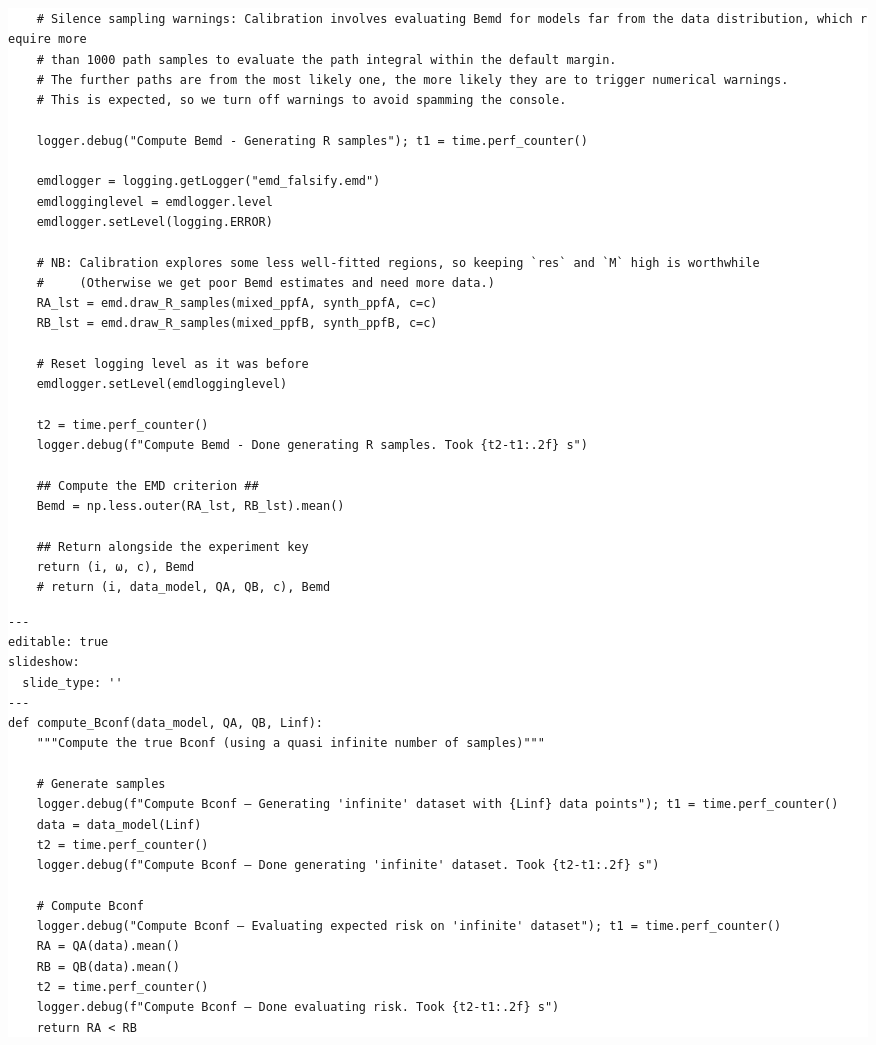 ```{code-cell}
    # Silence sampling warnings: Calibration involves evaluating Bemd for models far from the data distribution, which require more
    # than 1000 path samples to evaluate the path integral within the default margin.
    # The further paths are from the most likely one, the more likely they are to trigger numerical warnings.
    # This is expected, so we turn off warnings to avoid spamming the console.

    logger.debug("Compute Bemd - Generating R samples"); t1 = time.perf_counter()
    
    emdlogger = logging.getLogger("emd_falsify.emd")
    emdlogginglevel = emdlogger.level
    emdlogger.setLevel(logging.ERROR)

    # NB: Calibration explores some less well-fitted regions, so keeping `res` and `M` high is worthwhile
    #     (Otherwise we get poor Bemd estimates and need more data.)
    RA_lst = emd.draw_R_samples(mixed_ppfA, synth_ppfA, c=c)
    RB_lst = emd.draw_R_samples(mixed_ppfB, synth_ppfB, c=c)

    # Reset logging level as it was before
    emdlogger.setLevel(emdlogginglevel)

    t2 = time.perf_counter()
    logger.debug(f"Compute Bemd - Done generating R samples. Took {t2-t1:.2f} s")
                     
    ## Compute the EMD criterion ##
    Bemd = np.less.outer(RA_lst, RB_lst).mean()

    ## Return alongside the experiment key
    return (i, ω, c), Bemd
    # return (i, data_model, QA, QB, c), Bemd
```

```{code-cell}
---
editable: true
slideshow:
  slide_type: ''
---
def compute_Bconf(data_model, QA, QB, Linf):
    """Compute the true Bconf (using a quasi infinite number of samples)"""
    
    # Generate samples
    logger.debug(f"Compute Bconf – Generating 'infinite' dataset with {Linf} data points"); t1 = time.perf_counter()
    data = data_model(Linf)
    t2 = time.perf_counter()
    logger.debug(f"Compute Bconf – Done generating 'infinite' dataset. Took {t2-t1:.2f} s")
    
    # Compute Bconf
    logger.debug("Compute Bconf – Evaluating expected risk on 'infinite' dataset"); t1 = time.perf_counter()
    RA = QA(data).mean()
    RB = QB(data).mean()
    t2 = time.perf_counter()
    logger.debug(f"Compute Bconf – Done evaluating risk. Took {t2-t1:.2f} s")
    return RA < RB
```
